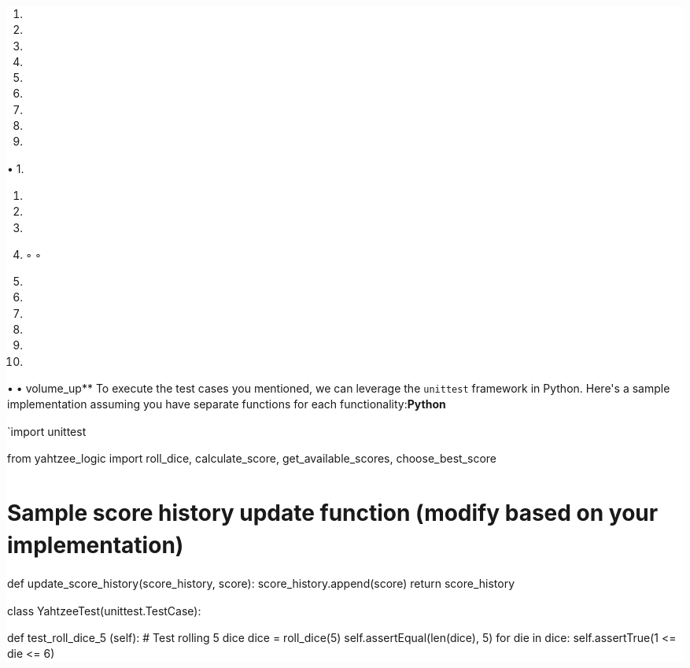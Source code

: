 1. 
2. 
3. 
4. 
5. 
6. 

1. 

1. 

1. 

• 
1. 

1. 
2. 
3. 
4. 
    ◦ 
    ◦ 
5. 
6. 

1. 
2. 
3. 
4. 

• 
• volume_up**
To execute the test cases you mentioned, we can leverage the `unittest` framework in Python. Here's a sample implementation assuming you have separate functions for each functionality:**Python**

`import unittest

from yahtzee_logic import roll_dice, calculate_score, get_available_scores, choose_best_score

# Sample score history update function (modify based on your implementation)
def update_score_history(score_history, score):
  score_history.append(score)
  return score_history

class YahtzeeTest(unittest.TestCase):

  def test_roll_dice_5 (self):
    # Test rolling 5 dice
    dice = roll_dice(5)
    self.assertEqual(len(dice), 5)
    for die in dice:
      self.assertTrue(1 <= die <= 6)
